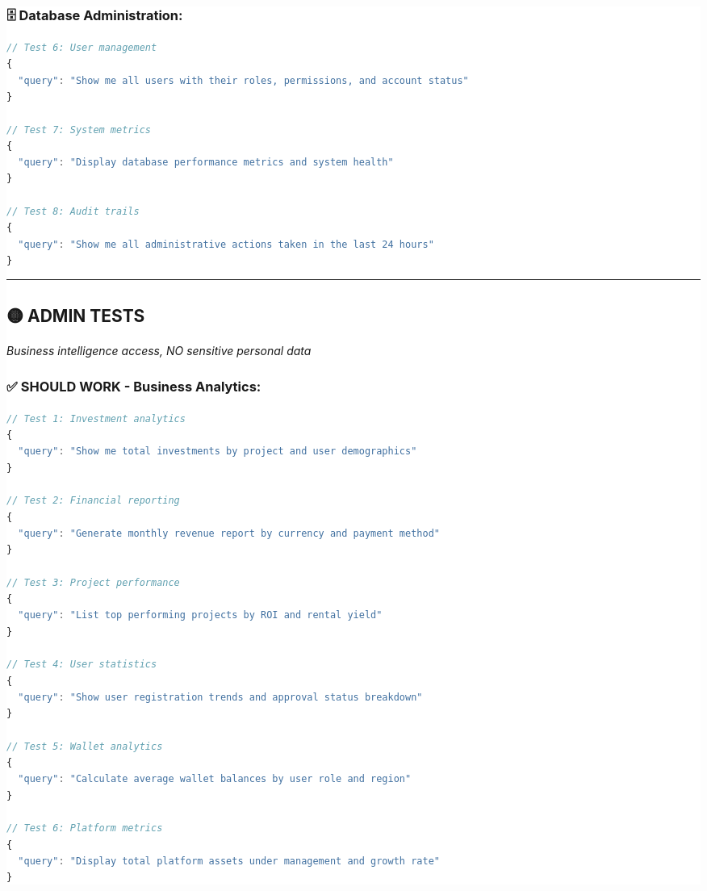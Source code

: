 ### **🗄️ Database Administration:**
```javascript
// Test 6: User management
{
  "query": "Show me all users with their roles, permissions, and account status"
}

// Test 7: System metrics
{
  "query": "Display database performance metrics and system health"
}

// Test 8: Audit trails
{
  "query": "Show me all administrative actions taken in the last 24 hours"
}
```

---

## 🟡 **ADMIN TESTS**
*Business intelligence access, NO sensitive personal data*

### **✅ SHOULD WORK - Business Analytics:**
```javascript
// Test 1: Investment analytics
{
  "query": "Show me total investments by project and user demographics"
}

// Test 2: Financial reporting
{
  "query": "Generate monthly revenue report by currency and payment method"
}

// Test 3: Project performance
{
  "query": "List top performing projects by ROI and rental yield"
}

// Test 4: User statistics
{
  "query": "Show user registration trends and approval status breakdown"
}

// Test 5: Wallet analytics
{
  "query": "Calculate average wallet balances by user role and region"
}

// Test 6: Platform metrics
{
  "query": "Display total platform assets under management and growth rate"
}
```
